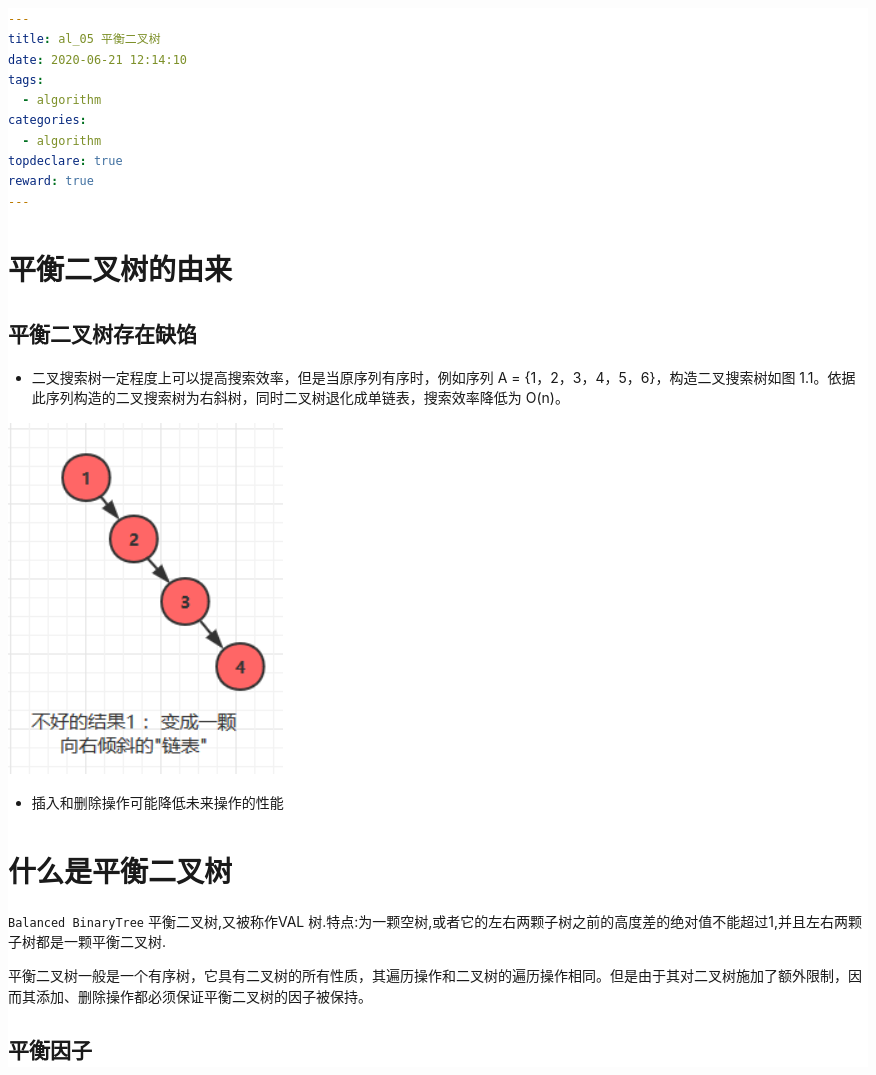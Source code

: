 ```yaml
---
title: al_05 平衡二叉树
date: 2020-06-21 12:14:10
tags:
  - algorithm
categories:
  - algorithm
topdeclare: true
reward: true
---
```


# 平衡二叉树的由来

## 平衡二叉树存在缺馅

- 二叉搜索树一定程度上可以提高搜索效率，但是当原序列有序时，例如序列 A = {1，2，3，4，5，6}，构造二叉搜索树如图 1.1。依据此序列构造的二叉搜索树为右斜树，同时二叉树退化成单链表，搜索效率降低为 O(n)。

![image-20200819105205167](al_05_平衡二叉树/image-20200819105205167.png)

- 插入和删除操作可能降低未来操作的性能

# 什么是平衡二叉树

`Balanced BinaryTree`  平衡二叉树,又被称作VAL 树.特点:为一颗空树,或者它的左右两颗子树之前的高度差的绝对值不能超过1,并且左右两颗子树都是一颗平衡二叉树.

平衡二叉树一般是一个有序树，它具有二叉树的所有性质，其遍历操作和二叉树的遍历操作相同。但是由于其对二叉树施加了额外限制，因而其添加、删除操作都必须保证平衡二叉树的因子被保持。

## 平衡因子
